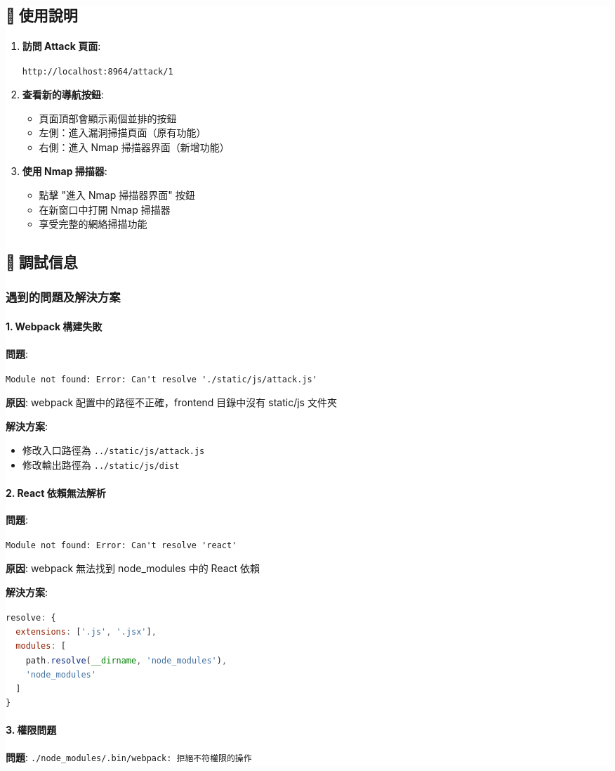 ## 🚀 使用說明

1. **訪問 Attack 頁面**:
   ```
   http://localhost:8964/attack/1
   ```

2. **查看新的導航按鈕**:
   - 頁面頂部會顯示兩個並排的按鈕
   - 左側：進入漏洞掃描頁面（原有功能）
   - 右側：進入 Nmap 掃描器界面（新增功能）

3. **使用 Nmap 掃描器**:
   - 點擊 "進入 Nmap 掃描器界面" 按鈕
   - 在新窗口中打開 Nmap 掃描器
   - 享受完整的網絡掃描功能

## 🐛 調試信息

### 遇到的問題及解決方案

#### 1. Webpack 構建失敗
**問題**: 
```
Module not found: Error: Can't resolve './static/js/attack.js'
```

**原因**: webpack 配置中的路徑不正確，frontend 目錄中沒有 static/js 文件夾

**解決方案**: 
- 修改入口路徑為 `../static/js/attack.js`
- 修改輸出路徑為 `../static/js/dist`

#### 2. React 依賴無法解析
**問題**:
```
Module not found: Error: Can't resolve 'react'
```

**原因**: webpack 無法找到 node_modules 中的 React 依賴

**解決方案**:
```javascript
resolve: {
  extensions: ['.js', '.jsx'],
  modules: [
    path.resolve(__dirname, 'node_modules'),
    'node_modules'
  ]
}
```

#### 3. 權限問題
**問題**: `./node_modules/.bin/webpack: 拒絕不符權限的操作`
